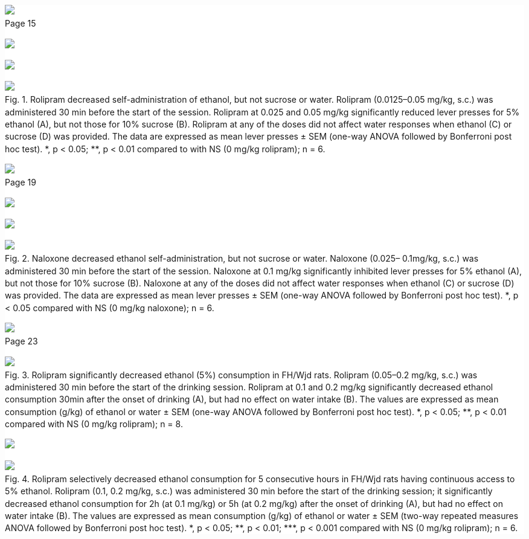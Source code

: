 ![](images/e8a9dfe65a55eda0048f119e48f9402d6d2c26fa2acfd37e44dee61ac29b91e3.jpg)  
Page 15

![](images/55666082834b8d5781462aadbe9ba68c02606b084f97eb1d69696f795278ecca.jpg)

![](images/66b87279b54334d758e20b5fbff1bfcb4c5c632759dd78a204dcb60d55a088b9.jpg)

![](images/735b6a92ee4862cbb0aef37c3dfcbf0940ff8b6809caaf04a7f7ae57b995ba92.jpg)  
Fig. 1. Rolipram decreased self-administration of ethanol, but not sucrose or water. Rolipram (0.0125–0.05 mg/kg, s.c.) was administered 30 min before the start of the session. Rolipram at 0.025 and 0.05 mg/kg significantly reduced lever presses for 5% ethanol (A), but not those for 10% sucrose (B). Rolipram at any of the doses did not affect water responses when ethanol (C) or sucrose (D) was provided. The data are expressed as mean lever presses ± SEM (one-way ANOVA followed by Bonferroni post hoc test). \*, p < 0.05; \*\*, p < 0.01 compared to with NS (0 mg/kg rolipram); n = 6.

![](images/657a085b7182b8bddcf9e1d0a83d64ecc17b7bfd8937090c10cff42f6a210365.jpg)  
Page 19

![](images/8083c0d09a0aaa4415c4857b9338266f163cbbebbab79e5d9a09f5f61eb5514f.jpg)

![](images/cc41a2a088e17f3c5e96eea89e05ca347ffadc0d139b6e9638fb07556db4b15a.jpg)

![](images/b7bdaa65584e3502d538ba9cd99a7a875aafe211ae09a29115bb67f7ac24f678.jpg)  
Fig. 2. Naloxone decreased ethanol self-administration, but not sucrose or water. Naloxone (0.025– 0.1mg/kg, s.c.) was administered 30 min before the start of the session. Naloxone at 0.1 mg/kg significantly inhibited lever presses for 5% ethanol (A), but not those for 10% sucrose (B). Naloxone at any of the doses did not affect water responses when ethanol (C) or sucrose (D) was provided. The data are expressed as mean lever presses ± SEM (one-way ANOVA followed by Bonferroni post hoc test). \*, p < 0.05 compared with NS (0 mg/kg naloxone); n = 6.

![](images/d796bdda63ce9190112e0243dd51d93e73a17d15cc5b7e26418003d211d214bf.jpg)  
Page 23

![](images/4c998715dd6b937a5d60c8e63c4521f08f01f1ba326021b72bdc91f48ae5b21a.jpg)  
Fig. 3. Rolipram significantly decreased ethanol (5%) consumption in FH/Wjd rats. Rolipram (0.05–0.2 mg/kg, s.c.) was administered 30 min before the start of the drinking session. Rolipram at 0.1 and 0.2 mg/kg significantly decreased ethanol consumption 30min after the onset of drinking (A), but had no effect on water intake (B). The values are expressed as mean consumption (g/kg) of ethanol or water ± SEM (one-way ANOVA followed by Bonferroni post hoc test). \*, p < 0.05; \*\*, p < 0.01 compared with NS (0 mg/kg rolipram); n = 8.

![](images/2255693274b80c3fa56568f980ddc5952e4a0640800b99ae376ab0693dcff9eb.jpg)

![](images/7a7b7c87d9997d761cebe7502d62ce12f6e04062818e2fec46e1f6a0b68d717e.jpg)  
Fig. 4. Rolipram selectively decreased ethanol consumption for 5 consecutive hours in FH/Wjd rats having continuous access to 5% ethanol. Rolipram (0.1, 0.2 mg/kg, s.c.) was administered 30 min before the start of the drinking session; it significantly decreased ethanol consumption for 2h (at 0.1 mg/kg) or 5h (at 0.2 mg/kg) after the onset of drinking (A), but had no effect on water intake (B). The values are expressed as mean consumption (g/kg) of ethanol or water ± SEM (two-way repeated measures ANOVA followed by Bonferroni post hoc test). \*, p < 0.05; \*\*, p < 0.01; \*\*\*, p < 0.001 compared with NS (0 mg/kg rolipram); n = 6.

